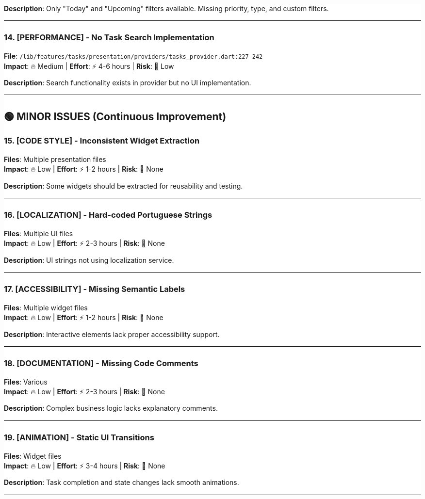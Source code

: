 **Description**: Only "Today" and "Upcoming" filters available. Missing priority, type, and custom filters.

---

### 14. **[PERFORMANCE] - No Task Search Implementation**
**File**: `/lib/features/tasks/presentation/providers/tasks_provider.dart:227-242`  
**Impact**: 🔥 Medium | **Effort**: ⚡ 4-6 hours | **Risk**: 🚨 Low

**Description**: Search functionality exists in provider but no UI implementation.

---

## 🟢 MINOR ISSUES (Continuous Improvement)

### 15. **[CODE STYLE] - Inconsistent Widget Extraction**
**Files**: Multiple presentation files  
**Impact**: 🔥 Low | **Effort**: ⚡ 1-2 hours | **Risk**: 🚨 None

**Description**: Some widgets should be extracted for reusability and testing.

---

### 16. **[LOCALIZATION] - Hard-coded Portuguese Strings**
**Files**: Multiple UI files  
**Impact**: 🔥 Low | **Effort**: ⚡ 2-3 hours | **Risk**: 🚨 None

**Description**: UI strings not using localization service.

---

### 17. **[ACCESSIBILITY] - Missing Semantic Labels**
**Files**: Multiple widget files  
**Impact**: 🔥 Low | **Effort**: ⚡ 1-2 hours | **Risk**: 🚨 None

**Description**: Interactive elements lack proper accessibility support.

---

### 18. **[DOCUMENTATION] - Missing Code Comments**
**Files**: Various  
**Impact**: 🔥 Low | **Effort**: ⚡ 2-3 hours | **Risk**: 🚨 None

**Description**: Complex business logic lacks explanatory comments.

---

### 19. **[ANIMATION] - Static UI Transitions**
**Files**: Widget files  
**Impact**: 🔥 Low | **Effort**: ⚡ 3-4 hours | **Risk**: 🚨 None

**Description**: Task completion and state changes lack smooth animations.

---
